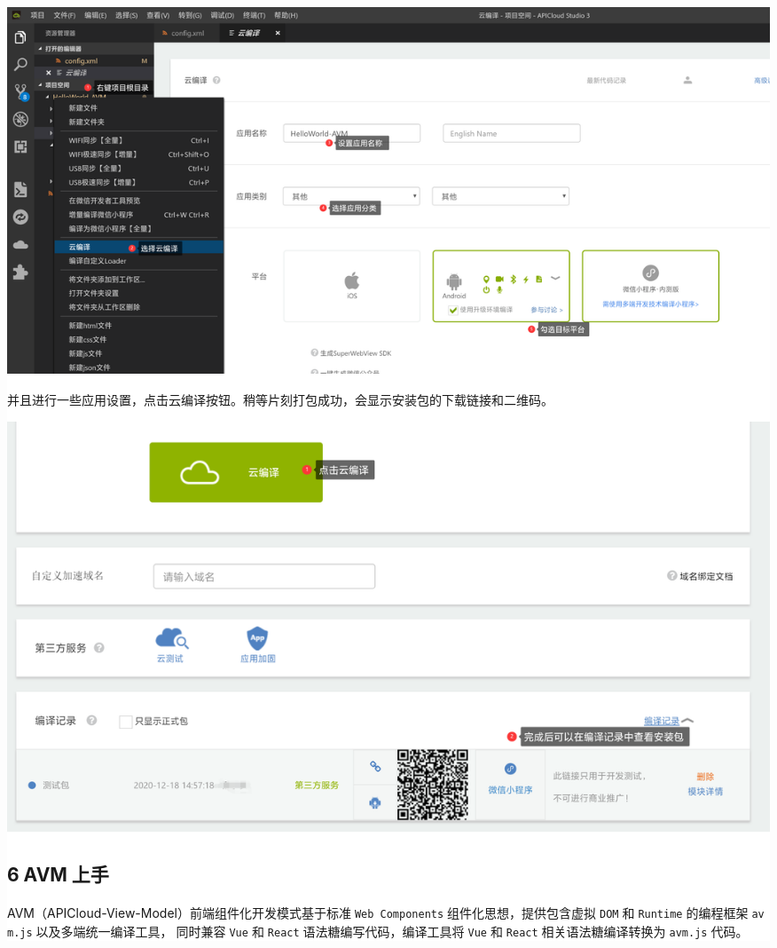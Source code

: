 ![image.png](./image/@readme/sNf825Fy4BZlrAx.png)

并且进行一些应用设置，点击云编译按钮。稍等片刻打包成功，会显示安装包的下载链接和二维码。

![image.png](./image/@readme/fmj8z6Qd9JcpDih.png)


##  <span id=s6> 6 AVM 上手</span>
AVM（APICloud-View-Model）前端组件化开发模式基于标准 ` Web Components ` 组件化思想，提供包含虚拟 ` DOM ` 和 ` Runtime ` 的编程框架 ` avm.js ` 以及多端统一编译工具， 同时兼容 ` Vue ` 和 ` React ` 语法糖编写代码，编译工具将 ` Vue ` 和 ` React ` 相关语法糖编译转换为 ` avm.js ` 代码。
